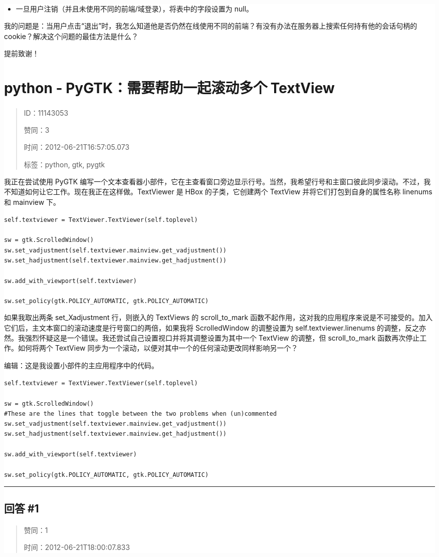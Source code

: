 *   一旦用户注销（并且未使用不同的前端/域登录），将表中的字段设置为 null。

我的问题是：当用户点击“退出”时，我怎么知道他是否仍然在线使用不同的前端？有没有办法在服务器上搜索任何持有他的会话句柄的 cookie？解决这个问题的最佳方法是什么？

提前致谢！

# python - PyGTK：需要帮助一起滚动多个 TextView

> ID：11143053
> 
> 赞同：3
> 
> 时间：2012-06-21T16:57:05.073
> 
> 标签：python, gtk, pygtk

我正在尝试使用 PyGTK 编写一个文本查看器小部件，它在主查看窗口旁边显示行号。当然，我希望行号和主窗口彼此同步滚动。不过，我不知道如何让它工作。现在我正在这样做。TextViewer 是 HBox 的子类，它创建两个 TextView 并将它们打包到自身的属性名称 linenums 和 mainview 下。

```
self.textviewer = TextViewer.TextViewer(self.toplevel)

sw = gtk.ScrolledWindow()
sw.set_vadjustment(self.textviewer.mainview.get_vadjustment())
sw.set_hadjustment(self.textviewer.mainview.get_hadjustment())

sw.add_with_viewport(self.textviewer)

sw.set_policy(gtk.POLICY_AUTOMATIC, gtk.POLICY_AUTOMATIC) 
```

如果我取出两条 set_Xadjustment 行，则嵌入的 TextViews 的 scroll_to_mark 函数不起作用，这对我的应用程序来说是不可接受的。加入它们后，主文本窗口的滚动速度是行号窗口的两倍，如果我将 ScrolledWindow 的调整设置为 self.textviewer.linenums 的调整，反之亦然。我强烈怀疑这是一个错误。我还尝试自己设置视口并将其调整设置为其中一个 TextView 的调整，但 scroll_to_mark 函数再次停止工作。如何将两个 TextView 同步为一个滚动，以便对其中一个的任何滚动更改同样影响另一个？

编辑：这是我设置小部件的主应用程序中的代码。

```
self.textviewer = TextViewer.TextViewer(self.toplevel)

sw = gtk.ScrolledWindow()
#These are the lines that toggle between the two problems when (un)commented
sw.set_vadjustment(self.textviewer.mainview.get_vadjustment())
sw.set_hadjustment(self.textviewer.mainview.get_hadjustment())

sw.add_with_viewport(self.textviewer)

sw.set_policy(gtk.POLICY_AUTOMATIC, gtk.POLICY_AUTOMATIC) 
```

* * *

## 回答 #1

> 赞同：1
> 
> 时间：2012-06-21T18:00:07.833
